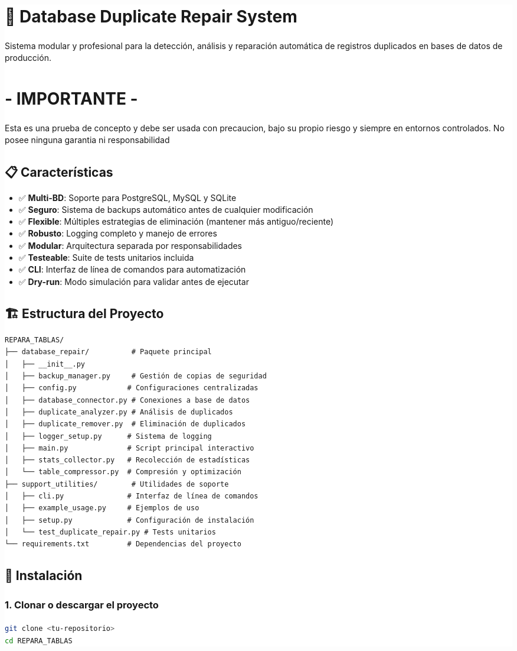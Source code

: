 ﻿# 🔧 Database Duplicate Repair System

Sistema modular y profesional para la detección, análisis y reparación automática de registros duplicados en bases de datos de producción.

# - IMPORTANTE -
Esta es una prueba de concepto y debe ser usada con precaucion, bajo su propio riesgo y siempre en entornos controlados. No posee ninguna garantia ni responsabilidad


## 📋 Características

- ✅ **Multi-BD**: Soporte para PostgreSQL, MySQL y SQLite
- ✅ **Seguro**: Sistema de backups automático antes de cualquier modificación
- ✅ **Flexible**: Múltiples estrategias de eliminación (mantener más antiguo/reciente)
- ✅ **Robusto**: Logging completo y manejo de errores
- ✅ **Modular**: Arquitectura separada por responsabilidades
- ✅ **Testeable**: Suite de tests unitarios incluida
- ✅ **CLI**: Interfaz de línea de comandos para automatización
- ✅ **Dry-run**: Modo simulación para validar antes de ejecutar

## 🏗️ Estructura del Proyecto

```
REPARA_TABLAS/
├── database_repair/          # Paquete principal
│   ├── __init__.py
│   ├── backup_manager.py     # Gestión de copias de seguridad
│   ├── config.py            # Configuraciones centralizadas
│   ├── database_connector.py # Conexiones a base de datos
│   ├── duplicate_analyzer.py # Análisis de duplicados
│   ├── duplicate_remover.py  # Eliminación de duplicados
│   ├── logger_setup.py      # Sistema de logging
│   ├── main.py              # Script principal interactivo
│   ├── stats_collector.py   # Recolección de estadísticas
│   └── table_compressor.py  # Compresión y optimización
├── support_utilities/        # Utilidades de soporte
│   ├── cli.py               # Interfaz de línea de comandos
│   ├── example_usage.py     # Ejemplos de uso
│   ├── setup.py             # Configuración de instalación
│   └── test_duplicate_repair.py # Tests unitarios
└── requirements.txt         # Dependencias del proyecto
```

## 🚀 Instalación

### 1. Clonar o descargar el proyecto
```bash
git clone <tu-repositorio>
cd REPARA_TABLAS
```
